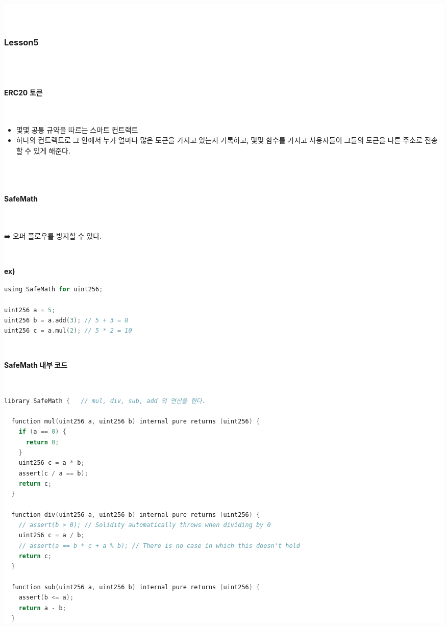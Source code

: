   

  

  </br></br>

  

  ### Lesson5

  </br></br>

  

  #### ERC20 토큰

  </br>

  - 몇몇 공통 규약을 따르는 스마트 컨트랙트
  - 하나의 컨트랙트로  그 안에서 누가 얼마나 많은 토큰을 가지고 있는지 기록하고, 몇몇 함수를 가지고 사용자들이 그들의 토큰을 다른 주소로 전송할 수 있게 해준다. 

  

  

  </br></br>

  #### SafeMath 

  </br>

  :arrow_right: 오퍼 플로우를 방지할 수 있다. 

  </br>

  **ex)**

  ```c
  using SafeMath for uint256;
  
  uint256 a = 5;
  uint256 b = a.add(3); // 5 + 3 = 8
  uint256 c = a.mul(2); // 5 * 2 = 10
  ```

  

  </br>

  **SafeMath 내부 코드**

  </br>

  ```c
  library SafeMath {   // mul, div, sub, add 의 연산을 한다. 
  
    function mul(uint256 a, uint256 b) internal pure returns (uint256) {
      if (a == 0) {
        return 0;
      }
      uint256 c = a * b;
      assert(c / a == b);
      return c;
    }
  
    function div(uint256 a, uint256 b) internal pure returns (uint256) {
      // assert(b > 0); // Solidity automatically throws when dividing by 0
      uint256 c = a / b;
      // assert(a == b * c + a % b); // There is no case in which this doesn't hold
      return c;
    }
  
    function sub(uint256 a, uint256 b) internal pure returns (uint256) {
      assert(b <= a);
      return a - b;
    }
  ```